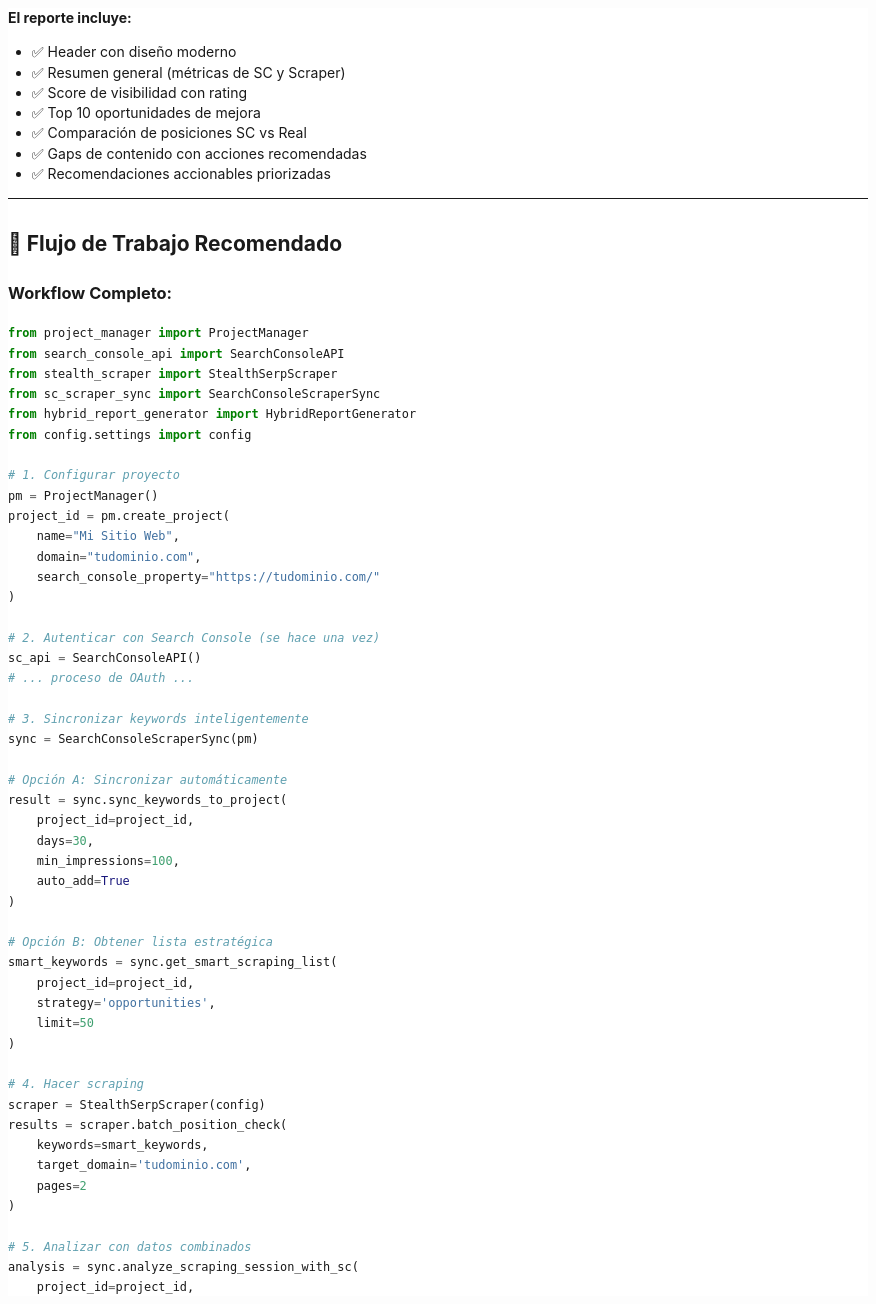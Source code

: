 **El reporte incluye:**
- ✅ Header con diseño moderno
- ✅ Resumen general (métricas de SC y Scraper)
- ✅ Score de visibilidad con rating
- ✅ Top 10 oportunidades de mejora
- ✅ Comparación de posiciones SC vs Real
- ✅ Gaps de contenido con acciones recomendadas
- ✅ Recomendaciones accionables priorizadas

---

## 🔄 Flujo de Trabajo Recomendado

### Workflow Completo:

```python
from project_manager import ProjectManager
from search_console_api import SearchConsoleAPI
from stealth_scraper import StealthSerpScraper
from sc_scraper_sync import SearchConsoleScraperSync
from hybrid_report_generator import HybridReportGenerator
from config.settings import config

# 1. Configurar proyecto
pm = ProjectManager()
project_id = pm.create_project(
    name="Mi Sitio Web",
    domain="tudominio.com",
    search_console_property="https://tudominio.com/"
)

# 2. Autenticar con Search Console (se hace una vez)
sc_api = SearchConsoleAPI()
# ... proceso de OAuth ...

# 3. Sincronizar keywords inteligentemente
sync = SearchConsoleScraperSync(pm)

# Opción A: Sincronizar automáticamente
result = sync.sync_keywords_to_project(
    project_id=project_id,
    days=30,
    min_impressions=100,
    auto_add=True
)

# Opción B: Obtener lista estratégica
smart_keywords = sync.get_smart_scraping_list(
    project_id=project_id,
    strategy='opportunities',
    limit=50
)

# 4. Hacer scraping
scraper = StealthSerpScraper(config)
results = scraper.batch_position_check(
    keywords=smart_keywords,
    target_domain='tudominio.com',
    pages=2
)

# 5. Analizar con datos combinados
analysis = sync.analyze_scraping_session_with_sc(
    project_id=project_id,
```
